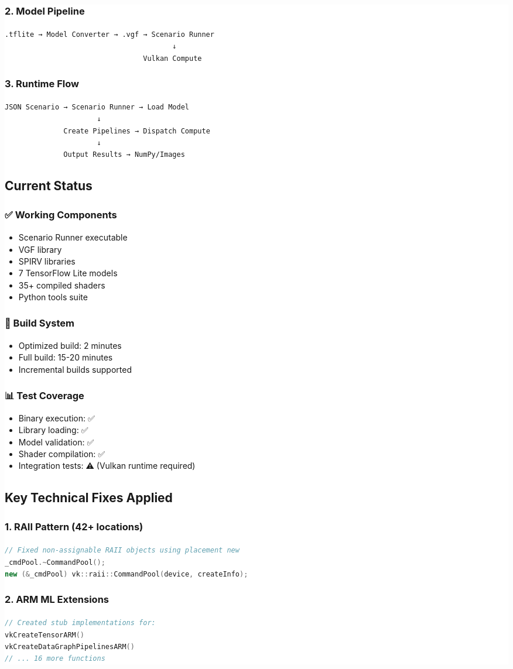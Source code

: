### 2. Model Pipeline
```
.tflite → Model Converter → .vgf → Scenario Runner
                                        ↓
                                 Vulkan Compute
```

### 3. Runtime Flow
```
JSON Scenario → Scenario Runner → Load Model
                      ↓
              Create Pipelines → Dispatch Compute
                      ↓
              Output Results → NumPy/Images
```

## Current Status

### ✅ Working Components
- Scenario Runner executable
- VGF library
- SPIRV libraries  
- 7 TensorFlow Lite models
- 35+ compiled shaders
- Python tools suite

### 🔧 Build System
- Optimized build: 2 minutes
- Full build: 15-20 minutes
- Incremental builds supported

### 📊 Test Coverage
- Binary execution: ✅
- Library loading: ✅
- Model validation: ✅
- Shader compilation: ✅
- Integration tests: ⚠️ (Vulkan runtime required)

## Key Technical Fixes Applied

### 1. RAII Pattern (42+ locations)
```cpp
// Fixed non-assignable RAII objects using placement new
_cmdPool.~CommandPool();
new (&_cmdPool) vk::raii::CommandPool(device, createInfo);
```

### 2. ARM ML Extensions
```cpp
// Created stub implementations for:
vkCreateTensorARM()
vkCreateDataGraphPipelinesARM()
// ... 16 more functions
```
